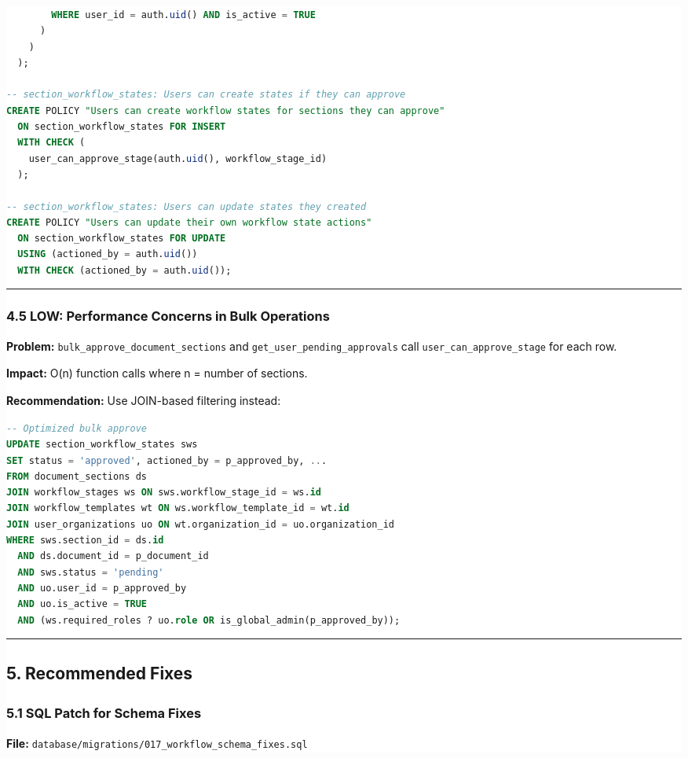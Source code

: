 ```sql
        WHERE user_id = auth.uid() AND is_active = TRUE
      )
    )
  );

-- section_workflow_states: Users can create states if they can approve
CREATE POLICY "Users can create workflow states for sections they can approve"
  ON section_workflow_states FOR INSERT
  WITH CHECK (
    user_can_approve_stage(auth.uid(), workflow_stage_id)
  );

-- section_workflow_states: Users can update states they created
CREATE POLICY "Users can update their own workflow state actions"
  ON section_workflow_states FOR UPDATE
  USING (actioned_by = auth.uid())
  WITH CHECK (actioned_by = auth.uid());
```

---

### 4.5 LOW: Performance Concerns in Bulk Operations

**Problem:** `bulk_approve_document_sections` and `get_user_pending_approvals` call `user_can_approve_stage` for each row.

**Impact:** O(n) function calls where n = number of sections.

**Recommendation:** Use JOIN-based filtering instead:
```sql
-- Optimized bulk approve
UPDATE section_workflow_states sws
SET status = 'approved', actioned_by = p_approved_by, ...
FROM document_sections ds
JOIN workflow_stages ws ON sws.workflow_stage_id = ws.id
JOIN workflow_templates wt ON ws.workflow_template_id = wt.id
JOIN user_organizations uo ON wt.organization_id = uo.organization_id
WHERE sws.section_id = ds.id
  AND ds.document_id = p_document_id
  AND sws.status = 'pending'
  AND uo.user_id = p_approved_by
  AND uo.is_active = TRUE
  AND (ws.required_roles ? uo.role OR is_global_admin(p_approved_by));
```

---

## 5. Recommended Fixes

### 5.1 SQL Patch for Schema Fixes

**File:** `database/migrations/017_workflow_schema_fixes.sql`
